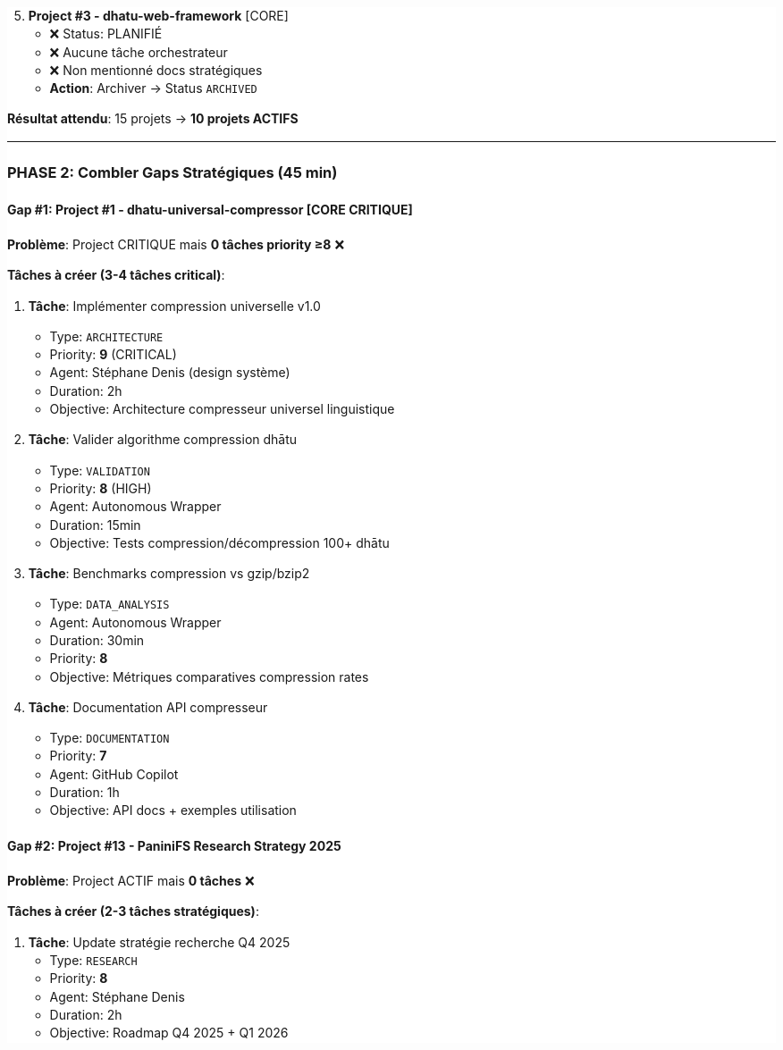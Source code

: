 5. **Project #3 - dhatu-web-framework** [CORE]
   - ❌ Status: PLANIFIÉ
   - ❌ Aucune tâche orchestrateur
   - ❌ Non mentionné docs stratégiques
   - **Action**: Archiver → Status `ARCHIVED`

**Résultat attendu**: 15 projets → **10 projets ACTIFS**

---

### PHASE 2: Combler Gaps Stratégiques (45 min)

#### Gap #1: Project #1 - dhatu-universal-compressor [CORE CRITIQUE]

**Problème**: Project CRITIQUE mais **0 tâches priority ≥8** ❌

**Tâches à créer (3-4 tâches critical)**:

1. **Tâche**: Implémenter compression universelle v1.0
   - Type: `ARCHITECTURE`
   - Priority: **9** (CRITICAL)
   - Agent: Stéphane Denis (design système)
   - Duration: 2h
   - Objective: Architecture compresseur universel linguistique

2. **Tâche**: Valider algorithme compression dhātu
   - Type: `VALIDATION`
   - Priority: **8** (HIGH)
   - Agent: Autonomous Wrapper
   - Duration: 15min
   - Objective: Tests compression/décompression 100+ dhātu

3. **Tâche**: Benchmarks compression vs gzip/bzip2
   - Type: `DATA_ANALYSIS`
   - Agent: Autonomous Wrapper
   - Duration: 30min
   - Priority: **8**
   - Objective: Métriques comparatives compression rates

4. **Tâche**: Documentation API compresseur
   - Type: `DOCUMENTATION`
   - Priority: **7**
   - Agent: GitHub Copilot
   - Duration: 1h
   - Objective: API docs + exemples utilisation

#### Gap #2: Project #13 - PaniniFS Research Strategy 2025

**Problème**: Project ACTIF mais **0 tâches** ❌

**Tâches à créer (2-3 tâches stratégiques)**:

1. **Tâche**: Update stratégie recherche Q4 2025
   - Type: `RESEARCH`
   - Priority: **8**
   - Agent: Stéphane Denis
   - Duration: 2h
   - Objective: Roadmap Q4 2025 + Q1 2026
